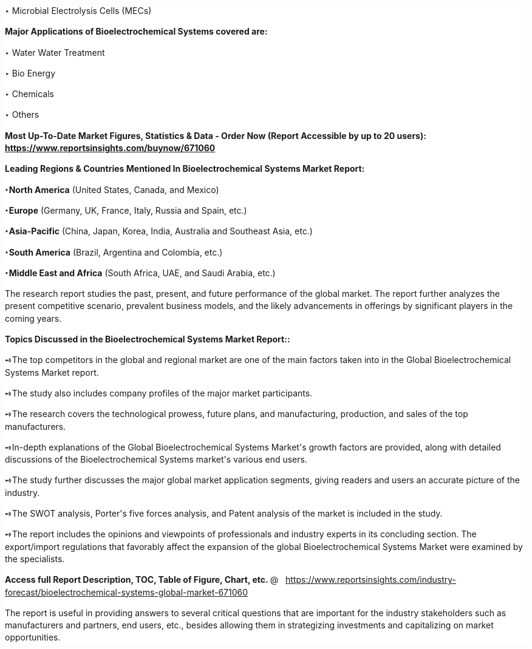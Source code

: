 ‣ Microbial Electrolysis Cells (MECs)

<strong>Major Applications of Bioelectrochemical Systems covered are:</strong>

‣ Water Water Treatment

‣  Bio Energy

‣  Chemicals

‣  Others

<strong>Most Up-To-Date Market Figures, Statistics & Data - Order Now (Report Accessible by up to 20 users): <a href=https://www.reportsinsights.com/buynow/671060>https://www.reportsinsights.com/buynow/671060</a></strong>

<strong>Leading Regions &amp; Countries Mentioned In Bioelectrochemical Systems Market Report:</strong>

<strong>‣North America</strong> (United States, Canada, and Mexico)

<strong>‣Europe</strong> (Germany, UK, France, Italy, Russia and Spain, etc.)

<strong>‣Asia-Pacific</strong> (China, Japan, Korea, India, Australia and Southeast Asia, etc.)

<strong>‣South America</strong> (Brazil, Argentina and Colombia, etc.)

<strong>‣Middle East and Africa</strong> (South Africa, UAE, and Saudi Arabia, etc.)

The research report studies the past, present, and future performance of the global market. The report further analyzes the present competitive scenario, prevalent business models, and the likely advancements in offerings by significant players in the coming years.

<strong>Topics Discussed in the Bioelectrochemical Systems Market Report::</strong>

➺The top competitors in the global and regional market are one of the main factors taken into in the Global Bioelectrochemical Systems Market report.

➺The study also includes company profiles of the major market participants.

➺The research covers the technological prowess, future plans, and manufacturing, production, and sales of the top manufacturers.

➺In-depth explanations of the Global Bioelectrochemical Systems Market's growth factors are provided, along with detailed discussions of the Bioelectrochemical Systems market's various end users.

➺The study further discusses the major global market application segments, giving readers and users an accurate picture of the industry.

➺The SWOT analysis, Porter's five forces analysis, and Patent analysis of the market is included in the study.

➺The report includes the opinions and viewpoints of professionals and industry experts in its concluding section. The export/import regulations that favorably affect the expansion of the global Bioelectrochemical Systems Market were examined by the specialists.

<strong>Access full Report Description, TOC, Table of Figure, Chart, etc. </strong>@   <a href=https://www.reportsinsights.com/industry-forecast/bioelectrochemical-systems-global-market-671060>https://www.reportsinsights.com/industry-forecast/bioelectrochemical-systems-global-market-671060</a>

The report is useful in providing answers to several critical questions that are important for the industry stakeholders such as manufacturers and partners, end users, etc., besides allowing them in strategizing investments and capitalizing on market opportunities.
